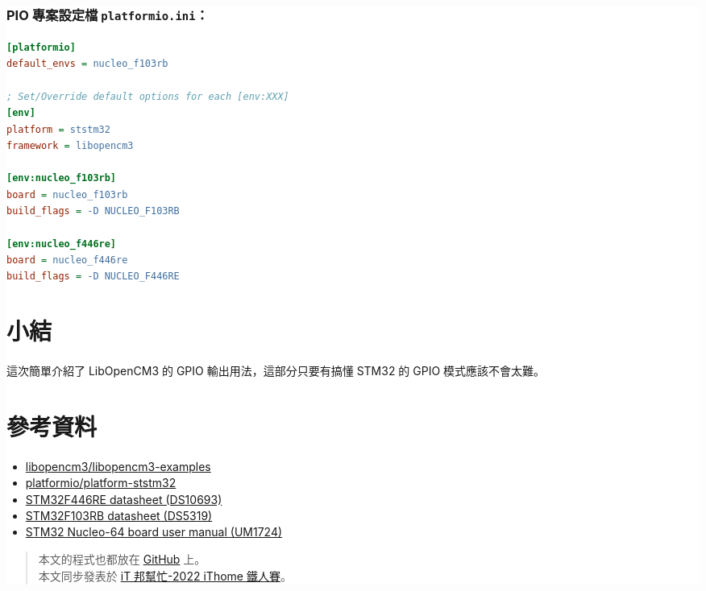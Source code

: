 ### PIO 專案設定檔 `platformio.ini`：
``` ini
[platformio]
default_envs = nucleo_f103rb

; Set/Override default options for each [env:XXX]
[env]
platform = ststm32
framework = libopencm3

[env:nucleo_f103rb]
board = nucleo_f103rb
build_flags = -D NUCLEO_F103RB

[env:nucleo_f446re]
board = nucleo_f446re
build_flags = -D NUCLEO_F446RE
```

# 小結
這次簡單介紹了 LibOpenCM3 的 GPIO 輸出用法，這部分只要有搞懂 STM32 的 GPIO 模式應該不會太難。  

# 參考資料
* [libopencm3/libopencm3-examples](https://github.com/libopencm3/libopencm3-examples)
* [platformio/platform-ststm32](https://github.com/platformio/platform-ststm32)
* [STM32F446RE datasheet (DS10693)](https://www.st.com/resource/en/datasheet/stm32f446re.pdf)
* [STM32F103RB datasheet (DS5319)](https://www.st.com/resource/en/datasheet/stm32f103rb.pdf)
* [STM32 Nucleo-64 board user manual (UM1724)](https://www.st.com/resource/en/user_manual/um1724-stm32-nucleo64-boards-mb1136-stmicroelectronics.pdf)

> 本文的程式也都放在 [GitHub](https://github.com/ziteh/stm32-examples/tree/main/libopencm3/blink) 上。  
> 本文同步發表於 [iT 邦幫忙-2022 iThome 鐵人賽](https://ithelp.ithome.com.tw/articles/10291071)。
